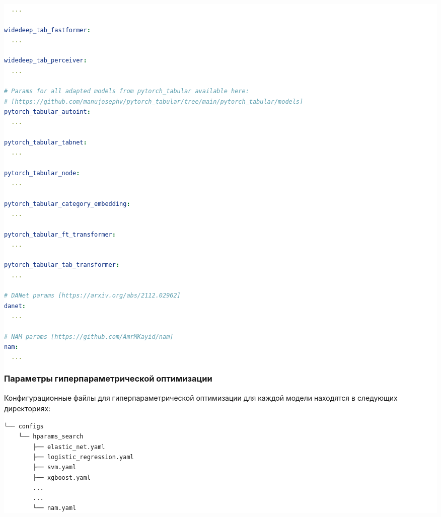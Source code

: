 ```yaml
  ...

widedeep_tab_fastformer:
  ...

widedeep_tab_perceiver:
  ...

# Params for all adapted models from pytorch_tabular available here:
# [https://github.com/manujosephv/pytorch_tabular/tree/main/pytorch_tabular/models]
pytorch_tabular_autoint:
  ...

pytorch_tabular_tabnet:
  ...

pytorch_tabular_node:
  ...

pytorch_tabular_category_embedding:
  ...

pytorch_tabular_ft_transformer:
  ...

pytorch_tabular_tab_transformer:
  ...

# DANet params [https://arxiv.org/abs/2112.02962]
danet:
  ...

# NAM params [https://github.com/AmrMKayid/nam]
nam:
  ...
```

### Параметры гиперпараметрической оптимизации
Конфигурационные файлы для гиперпараметрической оптимизации для каждой модели находятся в следующих директориях:
```
└── configs
    └── hparams_search
        ├── elastic_net.yaml
        ├── logistic_regression.yaml
        ├── svm.yaml
        ├── xgboost.yaml
        ...
        ...
        └── nam.yaml
```
